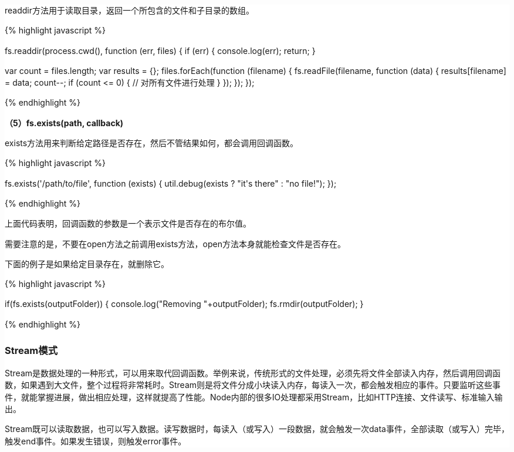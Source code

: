 readdir方法用于读取目录，返回一个所包含的文件和子目录的数组。

{% highlight javascript %}

fs.readdir(process.cwd(), function (err, files) {
  if (err) {
    console.log(err);
    return;
  }

  var count = files.length;
  var results = {};
  files.forEach(function (filename) {
    fs.readFile(filename, function (data) {
      results[filename] = data;
      count--;
      if (count <= 0) {
        // 对所有文件进行处理
      }
    });
  });
});

{% endhighlight %}

**（5）fs.exists(path, callback)**

exists方法用来判断给定路径是否存在，然后不管结果如何，都会调用回调函数。

{% highlight javascript %}

fs.exists('/path/to/file', function (exists) {
  util.debug(exists ? "it's there" : "no file!");
});

{% endhighlight %}

上面代码表明，回调函数的参数是一个表示文件是否存在的布尔值。

需要注意的是，不要在open方法之前调用exists方法，open方法本身就能检查文件是否存在。

下面的例子是如果给定目录存在，就删除它。

{% highlight javascript %}

if(fs.exists(outputFolder)) {
  console.log("Removing "+outputFolder);
  fs.rmdir(outputFolder);
}

{% endhighlight %}

### Stream模式

Stream是数据处理的一种形式，可以用来取代回调函数。举例来说，传统形式的文件处理，必须先将文件全部读入内存，然后调用回调函数，如果遇到大文件，整个过程将非常耗时。Stream则是将文件分成小块读入内存，每读入一次，都会触发相应的事件。只要监听这些事件，就能掌握进展，做出相应处理，这样就提高了性能。Node内部的很多IO处理都采用Stream，比如HTTP连接、文件读写、标准输入输出。

Stream既可以读取数据，也可以写入数据。读写数据时，每读入（或写入）一段数据，就会触发一次data事件，全部读取（或写入）完毕，触发end事件。如果发生错误，则触发error事件。
